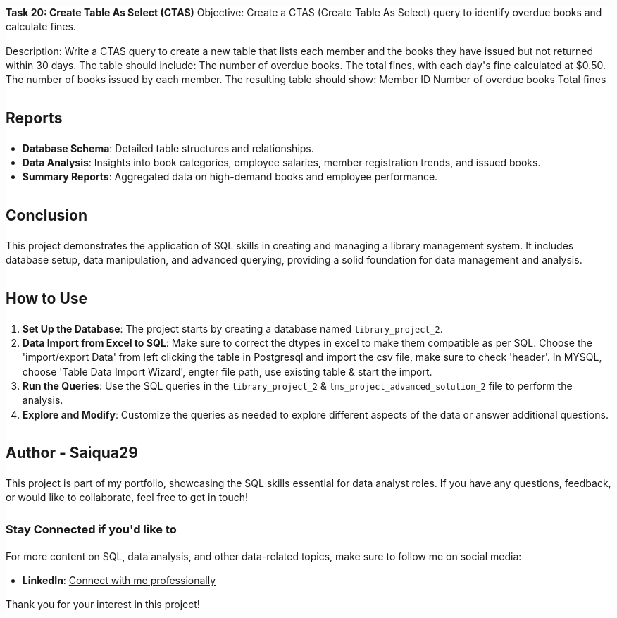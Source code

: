 

**Task 20: Create Table As Select (CTAS)**
Objective: Create a CTAS (Create Table As Select) query to identify overdue books and calculate fines.

Description: Write a CTAS query to create a new table that lists each member and the books they have issued but not returned within 30 days. The table should include:
    The number of overdue books.
    The total fines, with each day's fine calculated at $0.50.
    The number of books issued by each member.
    The resulting table should show:
    Member ID
    Number of overdue books
    Total fines



## Reports

- **Database Schema**: Detailed table structures and relationships.
- **Data Analysis**: Insights into book categories, employee salaries, member registration trends, and issued books.
- **Summary Reports**: Aggregated data on high-demand books and employee performance.

## Conclusion

This project demonstrates the application of SQL skills in creating and managing a library management system. It includes database setup, data manipulation, and advanced querying, providing a solid foundation for data management and analysis.

## How to Use

1. **Set Up the Database**: The project starts by creating a database named `library_project_2`.
2. **Data Import from Excel to SQL**: Make sure to correct the dtypes in excel to make them compatible as per SQL. Choose the 'import/export Data' from left clicking the table in Postgresql and import the csv file, make sure to check 'header'. In MYSQL, choose 'Table Data Import Wizard', engter file path, use existing table & start the import.
3. **Run the Queries**: Use the SQL queries in the `library_project_2` & `lms_project_advanced_solution_2` file to perform the analysis.
4. **Explore and Modify**: Customize the queries as needed to explore different aspects of the data or answer additional questions.

## Author - Saiqua29 

This project is part of my portfolio, showcasing the SQL skills essential for data analyst roles. If you have any questions, feedback, or would like to collaborate, feel free to get in touch!


### Stay Connected if you'd like to

For more content on SQL, data analysis, and other data-related topics, make sure to follow me on social media:

- **LinkedIn**: [Connect with me professionally](https://www.linkedin.com/in/saiqua-shaikh-b28682124/)

Thank you for your interest in this project!
